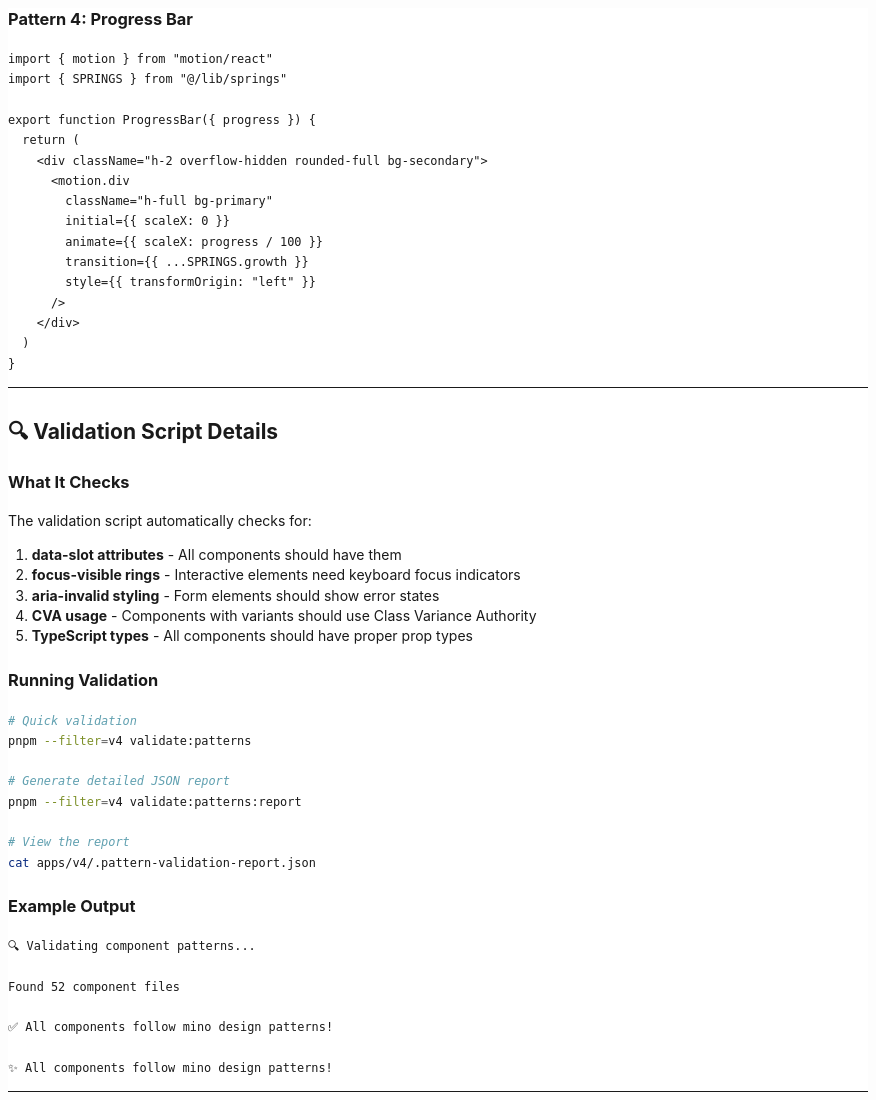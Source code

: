 ### Pattern 4: Progress Bar

```tsx
import { motion } from "motion/react"
import { SPRINGS } from "@/lib/springs"

export function ProgressBar({ progress }) {
  return (
    <div className="h-2 overflow-hidden rounded-full bg-secondary">
      <motion.div
        className="h-full bg-primary"
        initial={{ scaleX: 0 }}
        animate={{ scaleX: progress / 100 }}
        transition={{ ...SPRINGS.growth }}
        style={{ transformOrigin: "left" }}
      />
    </div>
  )
}
```

---

## 🔍 Validation Script Details

### What It Checks

The validation script automatically checks for:

1. **data-slot attributes** - All components should have them
2. **focus-visible rings** - Interactive elements need keyboard focus indicators
3. **aria-invalid styling** - Form elements should show error states
4. **CVA usage** - Components with variants should use Class Variance Authority
5. **TypeScript types** - All components should have proper prop types

### Running Validation

```bash
# Quick validation
pnpm --filter=v4 validate:patterns

# Generate detailed JSON report
pnpm --filter=v4 validate:patterns:report

# View the report
cat apps/v4/.pattern-validation-report.json
```

### Example Output

```
🔍 Validating component patterns...

Found 52 component files

✅ All components follow mino design patterns!

✨ All components follow mino design patterns!
```

---